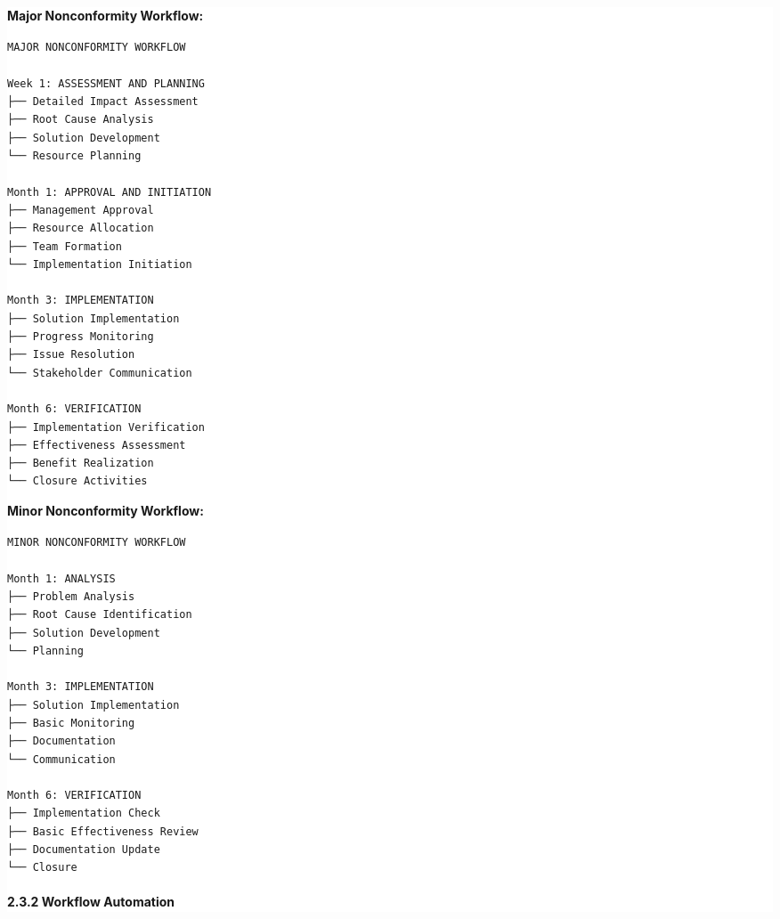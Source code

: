 **Major Nonconformity Workflow:**
```
MAJOR NONCONFORMITY WORKFLOW

Week 1: ASSESSMENT AND PLANNING
├── Detailed Impact Assessment
├── Root Cause Analysis
├── Solution Development
└── Resource Planning

Month 1: APPROVAL AND INITIATION
├── Management Approval
├── Resource Allocation
├── Team Formation
└── Implementation Initiation

Month 3: IMPLEMENTATION
├── Solution Implementation
├── Progress Monitoring
├── Issue Resolution
└── Stakeholder Communication

Month 6: VERIFICATION
├── Implementation Verification
├── Effectiveness Assessment
├── Benefit Realization
└── Closure Activities
```

**Minor Nonconformity Workflow:**
```
MINOR NONCONFORMITY WORKFLOW

Month 1: ANALYSIS
├── Problem Analysis
├── Root Cause Identification
├── Solution Development
└── Planning

Month 3: IMPLEMENTATION
├── Solution Implementation
├── Basic Monitoring
├── Documentation
└── Communication

Month 6: VERIFICATION
├── Implementation Check
├── Basic Effectiveness Review
├── Documentation Update
└── Closure
```

#### 2.3.2 Workflow Automation
